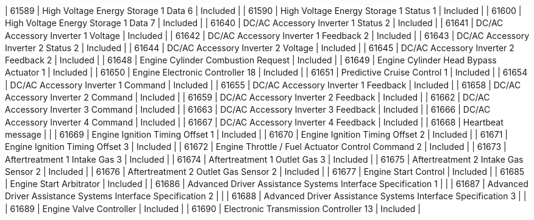 | 61589  | High Voltage Energy Storage 1 Data 6                                                   | Included  | 
| 61590  | High Voltage Energy Storage 1 Status 1                                                 | Included  | 
| 61600  | High Voltage Energy Storage 1 Data 7                                                   | Included  | 
| 61640  | DC/AC Accessory Inverter 1 Status 2                                                    | Included  | 
| 61641  | DC/AC Accessory Inverter 1 Voltage                                                     | Included  | 
| 61642  | DC/AC Accessory Inverter 1 Feedback 2                                                  | Included  | 
| 61643  | DC/AC Accessory Inverter 2 Status 2                                                    | Included  | 
| 61644  | DC/AC Accessory Inverter 2 Voltage                                                     | Included  | 
| 61645  | DC/AC Accessory Inverter 2 Feedback 2                                                  | Included  | 
| 61648  | Engine Cylinder Combustion Request                                                     | Included  | 
| 61649  | Engine Cylinder Head Bypass Actuator 1                                                 | Included  | 
| 61650  | Engine Electronic Controller 18                                                        | Included  | 
| 61651  | Predictive Cruise Control 1                                                            | Included  | 
| 61654  | DC/AC Accessory Inverter 1 Command                                                     | Included  | 
| 61655  | DC/AC Accessory Inverter 1 Feedback                                                    | Included  | 
| 61658  | DC/AC Accessory Inverter 2 Command                                                     | Included  | 
| 61659  | DC/AC Accessory Inverter 2 Feedback                                                    | Included  | 
| 61662  | DC/AC Accessory Inverter 3 Command                                                     | Included  | 
| 61663  | DC/AC Accessory Inverter 3 Feedback                                                    | Included  | 
| 61666  | DC/AC Accessory Inverter 4 Command                                                     | Included  | 
| 61667  | DC/AC Accessory Inverter 4 Feedback                                                    | Included  | 
| 61668  | Heartbeat message                                                                      |           | 
| 61669  | Engine Ignition Timing Offset 1                                                        | Included  | 
| 61670  | Engine Ignition Timing Offset 2                                                        | Included  | 
| 61671  | Engine Ignition Timing Offset 3                                                        | Included  | 
| 61672  | Engine Throttle / Fuel Actuator Control Command 2                                      | Included  | 
| 61673  | Aftertreatment 1 Intake Gas 3                                                          | Included  | 
| 61674  | Aftertreatment 1 Outlet Gas 3                                                          | Included  | 
| 61675  | Aftertreatment 2 Intake Gas Sensor 2                                                   | Included  | 
| 61676  | Aftertreatment 2 Outlet Gas Sensor 2                                                   | Included  | 
| 61677  | Engine Start Control                                                                   | Included  | 
| 61685  | Engine Start Arbitrator                                                                | Included  | 
| 61686  | Advanced Driver Assistance Systems Interface Specification 1                           |           | 
| 61687  | Advanced Driver Assistance Systems Interface Specification 2                           |           | 
| 61688  | Advanced Driver Assistance Systems Interface Specification 3                           |           | 
| 61689  | Engine Valve Controller                                                                | Included  | 
| 61690  | Electronic Transmission Controller 13                                                  | Included  | 